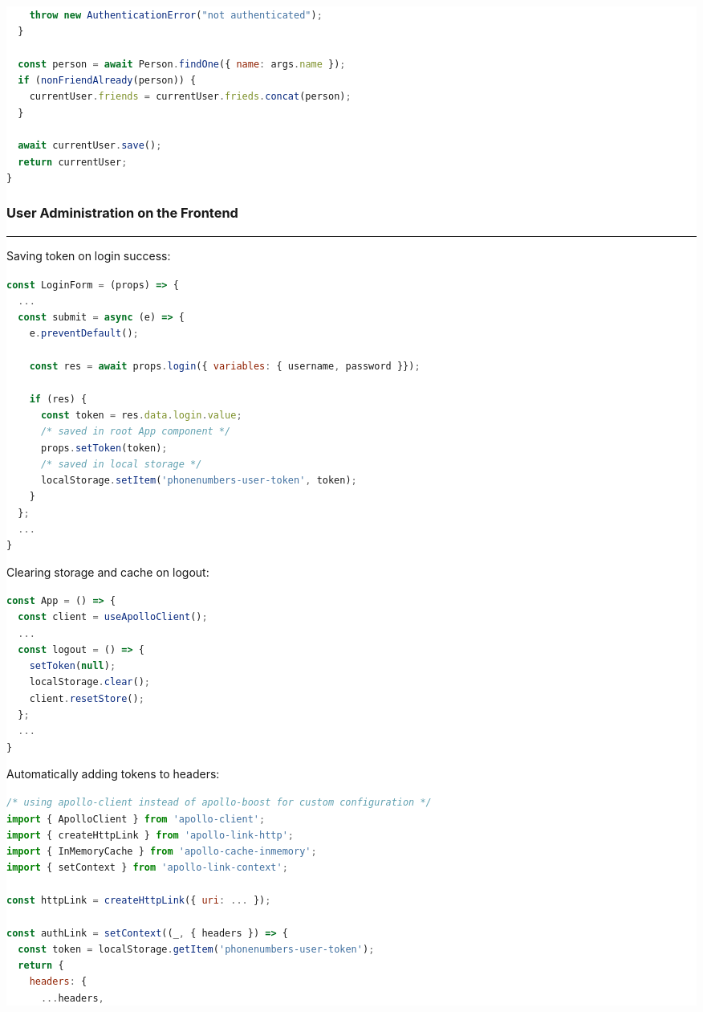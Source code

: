 ```js
    throw new AuthenticationError("not authenticated");
  }

  const person = await Person.findOne({ name: args.name });
  if (nonFriendAlready(person)) {
    currentUser.friends = currentUser.frieds.concat(person);
  }

  await currentUser.save();
  return currentUser;
}
```
### User Administration on the Frontend
***

Saving token on login success:
```js
const LoginForm = (props) => {
  ...
  const submit = async (e) => {
    e.preventDefault();

    const res = await props.login({ variables: { username, password }});

    if (res) {
      const token = res.data.login.value;
      /* saved in root App component */
      props.setToken(token);
      /* saved in local storage */
      localStorage.setItem('phonenumbers-user-token', token);
    }
  };
  ...
}
```
Clearing storage and cache on logout:
```js
const App = () => {
  const client = useApolloClient();
  ...
  const logout = () => {
    setToken(null);
    localStorage.clear();
    client.resetStore();
  };
  ...
}
```
Automatically adding tokens to headers:
```js
/* using apollo-client instead of apollo-boost for custom configuration */
import { ApolloClient } from 'apollo-client';
import { createHttpLink } from 'apollo-link-http';
import { InMemoryCache } from 'apollo-cache-inmemory';
import { setContext } from 'apollo-link-context';

const httpLink = createHttpLink({ uri: ... });

const authLink = setContext((_, { headers }) => {
  const token = localStorage.getItem('phonenumbers-user-token');
  return {
    headers: {
      ...headers,
```